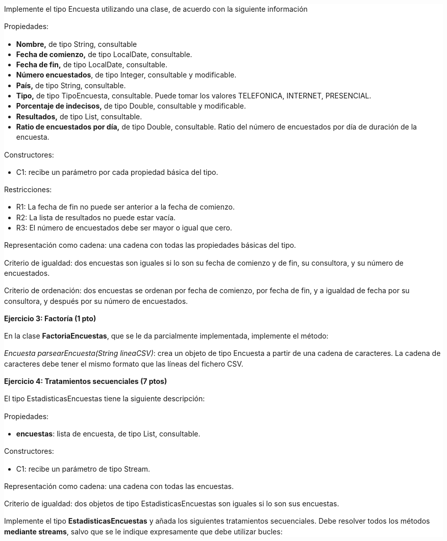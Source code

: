 Implemente el tipo Encuesta utilizando una clase, de acuerdo con la siguiente información

Propiedades:

- **Nombre,** de tipo String, consultable
- **Fecha de comienzo,** de tipo LocalDate, consultable.
- **Fecha de fin,** de tipo LocalDate, consultable.
- **Número encuestados**, de tipo Integer, consultable y modificable. 
- **País,** de tipo String, consultable.
- **Tipo,** de tipo TipoEncuesta, consultable. Puede tomar los valores TELEFONICA, INTERNET, PRESENCIAL.
- **Porcentaje de indecisos,** de tipo Double, consultable y modificable.
- **Resultados,** de tipo List<Resultado>, consultable. 
- **Ratio de encuestados por día,** de tipo Double, consultable. Ratio del número de encuestados por día de duración de la encuesta.

Constructores: 

- C1: recibe un parámetro por cada propiedad básica del tipo.

Restricciones: 

- R1: La fecha de fin no puede ser anterior a la fecha de comienzo.
- R2: La lista de resultados no puede estar vacía.
- R3: El número de encuestados debe ser mayor o igual que cero.

Representación como cadena: una cadena con todas las propiedades básicas del tipo.

Criterio de igualdad: dos encuestas son iguales si lo son su fecha de comienzo y de fin, su consultora, y su número de encuestados.

Criterio de ordenación: dos encuestas se ordenan por fecha de comienzo, por fecha de fin, y a igualdad de fecha por su consultora, y después por su número de encuestados.


**Ejercicio 3: Factoría (1 pto)**


En la clase **FactoriaEncuestas**, que se le da parcialmente implementada, implemente el método:

*Encuesta parsearEncuesta(String lineaCSV)*: crea un objeto de tipo Encuesta a partir de una cadena de caracteres. La cadena de caracteres debe tener el mismo formato que las líneas del fichero CSV.

**Ejercicio 4: Tratamientos secuenciales (7 ptos)**

El tipo EstadisticasEncuestas tiene la siguiente descripción:

Propiedades:

- **encuestas**: lista de encuesta, de tipo List<Encuesta>, consultable.

Constructores: 

- C1: recibe un parámetro de tipo Stream<Encuesta>.

Representación como cadena: una cadena con todas las encuestas.

Criterio de igualdad: dos objetos de tipo EstadisticasEncuestas son iguales si lo son sus encuestas.

Implemente el tipo **EstadisticasEncuestas** y añada los siguientes tratamientos secuenciales. Debe resolver todos los métodos **mediante streams**, salvo que se le indique expresamente que debe utilizar bucles:
